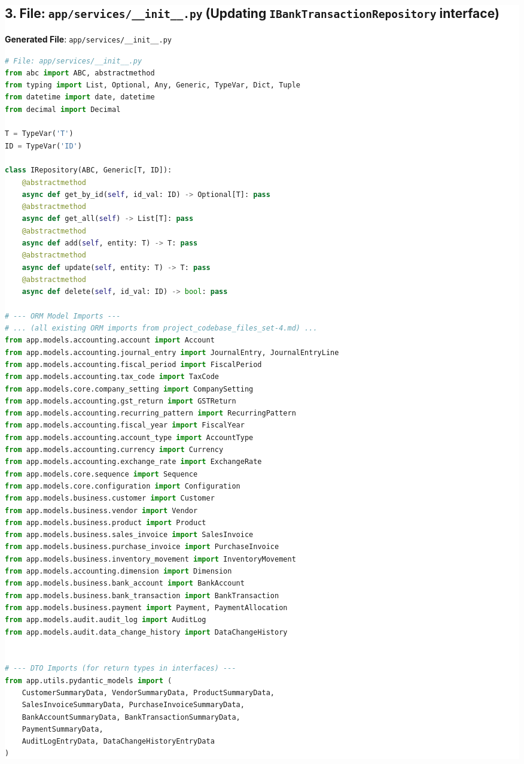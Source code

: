 **3. File: `app/services/__init__.py` (Updating `IBankTransactionRepository` interface)**
---

**Generated File**: `app/services/__init__.py`

```python
# File: app/services/__init__.py
from abc import ABC, abstractmethod
from typing import List, Optional, Any, Generic, TypeVar, Dict, Tuple 
from datetime import date, datetime 
from decimal import Decimal 

T = TypeVar('T') 
ID = TypeVar('ID') 

class IRepository(ABC, Generic[T, ID]):
    @abstractmethod
    async def get_by_id(self, id_val: ID) -> Optional[T]: pass
    @abstractmethod
    async def get_all(self) -> List[T]: pass
    @abstractmethod
    async def add(self, entity: T) -> T: pass
    @abstractmethod
    async def update(self, entity: T) -> T: pass
    @abstractmethod
    async def delete(self, id_val: ID) -> bool: pass

# --- ORM Model Imports ---
# ... (all existing ORM imports from project_codebase_files_set-4.md) ...
from app.models.accounting.account import Account
from app.models.accounting.journal_entry import JournalEntry, JournalEntryLine 
from app.models.accounting.fiscal_period import FiscalPeriod
from app.models.accounting.tax_code import TaxCode
from app.models.core.company_setting import CompanySetting 
from app.models.accounting.gst_return import GSTReturn
from app.models.accounting.recurring_pattern import RecurringPattern
from app.models.accounting.fiscal_year import FiscalYear 
from app.models.accounting.account_type import AccountType 
from app.models.accounting.currency import Currency 
from app.models.accounting.exchange_rate import ExchangeRate 
from app.models.core.sequence import Sequence 
from app.models.core.configuration import Configuration 
from app.models.business.customer import Customer
from app.models.business.vendor import Vendor
from app.models.business.product import Product
from app.models.business.sales_invoice import SalesInvoice
from app.models.business.purchase_invoice import PurchaseInvoice
from app.models.business.inventory_movement import InventoryMovement
from app.models.accounting.dimension import Dimension 
from app.models.business.bank_account import BankAccount 
from app.models.business.bank_transaction import BankTransaction 
from app.models.business.payment import Payment, PaymentAllocation 
from app.models.audit.audit_log import AuditLog 
from app.models.audit.data_change_history import DataChangeHistory 


# --- DTO Imports (for return types in interfaces) ---
from app.utils.pydantic_models import (
    CustomerSummaryData, VendorSummaryData, ProductSummaryData, 
    SalesInvoiceSummaryData, PurchaseInvoiceSummaryData,
    BankAccountSummaryData, BankTransactionSummaryData,
    PaymentSummaryData,
    AuditLogEntryData, DataChangeHistoryEntryData 
)
```